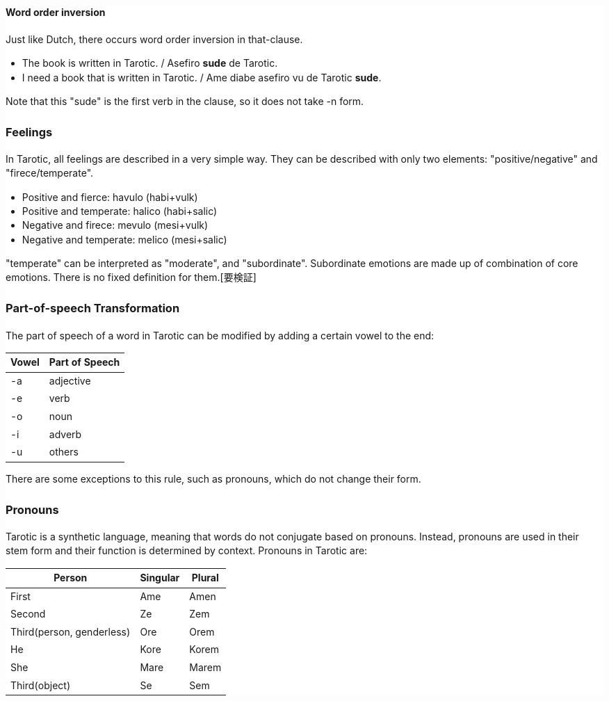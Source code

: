 #### Word order inversion

Just like Dutch, there occurs word order inversion in that-clause.

- The book is written in Tarotic. / Asefiro **sude** de Tarotic.
- I need a book that is written in Tarotic. / Ame diabe asefiro vu de Tarotic **sude**.

Note that this "sude" is the first verb in the clause, so it does not take -n form.

### Feelings

In Tarotic, all feelings are described in a very simple way. They can be described with only two elements: "positive/negative" and "firece/temperate".

- Positive and fierce: havulo (habi+vulk)
- Positive and temperate: halico (habi+salic)
- Negative and firece: mevulo (mesi+vulk)
- Negative and temperate: melico (mesi+salic)
  
 "temperate" can be interpreted as "moderate", and "subordinate". Subordinate emotions are made up of combination of core emotions. There is no fixed definition for them.[要検証]
 

### Part-of-speech Transformation

The part of speech of a word in Tarotic can be modified by adding a certain vowel to the end:

| Vowel | Part of Speech |
| ----- | -------------- |
| \-a   | adjective      |
| \-e   | verb           |
| \-o   | noun           |
| \-i   | adverb         |
| \-u   | others         |

There are some exceptions to this rule, such as pronouns, which do not change their form. 

### Pronouns

Tarotic is a synthetic language, meaning that words do not conjugate based on pronouns. Instead, pronouns are used in their stem form and their function is determined by context.  Pronouns in Tarotic are:

| Person                    | Singular | Plural |
| ------------------------- | -------- | ------ |
| First                     | Ame      | Amen   |
| Second                    | Ze       | Zem    |
| Third(person, genderless) | Ore      | Orem   |
| He                        | Kore     | Korem  |
| She                       | Mare     | Marem  |
| Third(object)             | Se       | Sem    |
